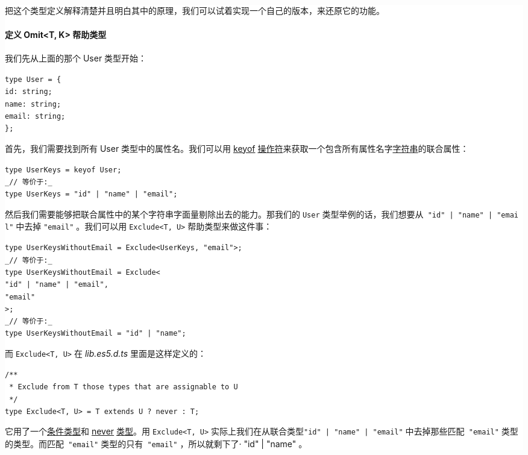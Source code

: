把这个类型定义解释清楚并且明白其中的原理，我们可以试着实现一个自己的版本，来还原它的功能。

#### 定义 Omit<T, K> 帮助类型

我们先从上面的那个 User 类型开始：

```
type User = {
id: string;
name: string;
email: string;
};
```

首先，我们需要找到所有 User 类型中的属性名。我们可以用 [keyof](https://link.segmentfault.com/?enc=XREvOg7pLQ%2FRNV4lanNDkA%3D%3D.Ia25Isu4rc7%2Fn7ACcLw63ZFj870ZdbwG8fJtsCwGw4Uecwx51tWzZu0O6sNb95eaSikbtR%2B3GBsn8SRJGZ1rDhhLs5P472e2fe48PW10r8I%3D) [操作符](https://link.segmentfault.com/?enc=bylP4ZU%2F2pGjBoFKkRxe4g%3D%3D.4vXJWVTbTkRUaJoksgk07EgFuS0UUS9wuX5PSLVuNFLnWUn0IUGjhublUgKcljmPRyJW0gh%2B%2FUU0vLeJ6VbL8HZfzxj3%2F%2Fqhpa6fIVBTLfI%3D)来获取一个包含所有属性名字[字符串](https://link.segmentfault.com/?enc=ygO6ZOgu%2FLnAwUY2ti7gLA%3D%3D.BTYD7FPrhL99TMnahAkqYoM%2Bf620BO3colFgP971j5QXjItE%2B8TH2Qo4WIe9NxRg4Ct4lj9qeAy248kKrMNQm80KpNsPKr1SCdVxNzI9%2FTA%3D)的联合属性：

```
type UserKeys = keyof User;
_// 等价于:_
type UserKeys = "id" | "name" | "email";
```

然后我们需要能够把联合属性中的某个字符串字面量剔除出去的能力。那我们的 `User` 类型举例的话，我们想要从` "id" | "name" | "email"` 中去掉 `"email"` 。我们可以用 `Exclude<T, U>` 帮助类型来做这件事：

```
type UserKeysWithoutEmail = Exclude<UserKeys, "email">;
_// 等价于:_
type UserKeysWithoutEmail = Exclude<
"id" | "name" | "email",
"email"
>;
_// 等价于:_
type UserKeysWithoutEmail = "id" | "name";
```

而 `Exclude<T, U>` 在 *lib.es5.d.ts* 里面是这样定义的：

```
/**
 * Exclude from T those types that are assignable to U
 */
type Exclude<T, U> = T extends U ? never : T;
```

它用了一个[条件类型](https://link.segmentfault.com/?enc=n8DmfL06n7BtVZkDDza75g%3D%3D.nTdPkPP12OYGh30Mqrq8lbTrd%2FQ8igyckCA4GDkJmLLBXW5G%2FELUr7C3OWd%2Fk8vA7h9dv%2F%2Fo7LK78LUpw36Btg%3D%3D)和 [never](https://link.segmentfault.com/?enc=SFKR%2FFA%2FTjwJSgX%2Fbj3xaQ%3D%3D.tW5ps%2BfXfkubWhq%2FE%2BDVAMx4i5TfoNUSs3uqkU2u6KglLefzOvwlhMr2vH1n2wuVmp3R3zRqraKqhjigsG7Zuw%3D%3D) [类型](https://link.segmentfault.com/?enc=h47TOVJciU24dYEBE7bA4w%3D%3D.yMB6IL9HF%2F%2FCR%2Fh3JM6hegjzWhRv49UzK4yX9oGbNEMdV4ijXpQs1rTOQLuDTJ746LuY4%2FXNLDJ1wkifNml9ag%3D%3D)。用 `Exclude<T, U>` 实际上我们在从联合类型`"id" | "name" | "email"` 中去掉那些匹配` "email"` 类型的类型。而匹配` "email"` 类型的只有` "email"` ，所以就剩下了· "id" | "name" 。
